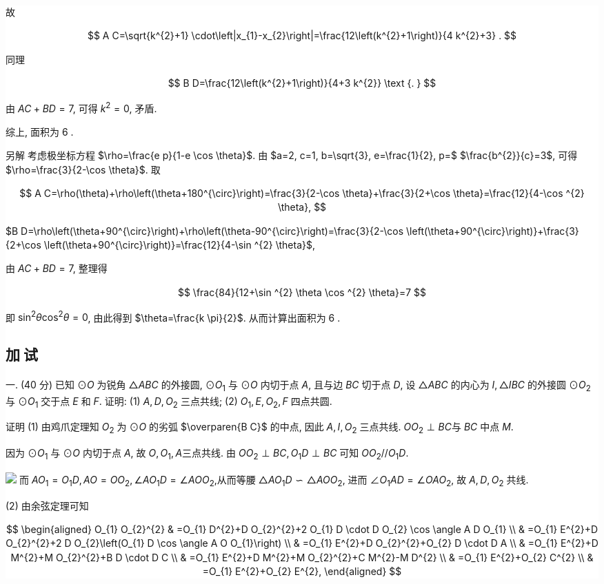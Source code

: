 故

$$
A C=\sqrt{k^{2}+1} \cdot\left|x_{1}-x_{2}\right|=\frac{12\left(k^{2}+1\right)}{4 k^{2}+3} .
$$

同理

$$
B D=\frac{12\left(k^{2}+1\right)}{4+3 k^{2}} \text {. }
$$

由 $A C+B D=7$, 可得 $k^{2}=0$, 矛盾.

综上, 面积为 6 .

另解 考虑极坐标方程 $\rho=\frac{e p}{1-e \cos \theta}$. 由 $a=2, c=1, b=\sqrt{3}, e=\frac{1}{2}, p=$ $\frac{b^{2}}{c}=3$, 可得 $\rho=\frac{3}{2-\cos \theta}$. 取

$$
A C=\rho(\theta)+\rho\left(\theta+180^{\circ}\right)=\frac{3}{2-\cos \theta}+\frac{3}{2+\cos \theta}=\frac{12}{4-\cos ^{2} \theta},
$$

$B D=\rho\left(\theta+90^{\circ}\right)+\rho\left(\theta-90^{\circ}\right)=\frac{3}{2-\cos \left(\theta+90^{\circ}\right)}+\frac{3}{2+\cos \left(\theta+90^{\circ}\right)}=\frac{12}{4-\sin ^{2} \theta}$,

由 $A C+B D=7$, 整理得

$$
\frac{84}{12+\sin ^{2} \theta \cos ^{2} \theta}=7
$$

即 $\sin ^{2} \theta \cos ^{2} \theta=0$, 由此得到 $\theta=\frac{k \pi}{2}$. 从而计算出面积为 6 .

## 加 试

一. (40 分) 已知 $\odot O$ 为锐角 $\triangle A B C$ 的外接圆, $\odot O_{1}$ 与 $\odot O$ 内切于点 $A$, 且与边 $B C$ 切于点 $D$, 设 $\triangle A B C$ 的内心为 $I, \triangle I B C$ 的外接圆 $\odot O_{2}$ 与 $\odot O_{1}$ 交于点 $E$ 和 $F$. 证明: (1) $A, D, O_{2}$ 三点共线; (2) $O_{1}, E, O_{2}, F$ 四点共圆.

证明 (1) 由鸡爪定理知 $O_{2}$ 为 $\odot O$ 的劣弧 $\overparen{B C}$ 的中点, 因此 $A, I, O_{2}$ 三点共线. $O O_{2} \perp B C$与 $B C$ 中点 $M$.

因为 $\odot O_{1}$ 与 $\odot O$ 内切于点 $A$, 故 $O, O_{1}, A$三点共线. 由 $O O_{2} \perp B C, O_{1} D \perp B C$ 可知 $O O_{2} / / O_{1} D$.

![](https://cdn.mathpix.com/cropped/2024_02_26_8e79cd82da6d3160075dg-4.jpg?height=811&width=556&top_left_y=888&top_left_x=1184)
而 $A O_{1}=O_{1} D, A O=O O_{2}, \angle A O_{1} D=\angle A O O_{2}$,从而等腰 $\triangle A O_{1} D \backsim \triangle A O O_{2}$, 进而 $\angle O_{1} A D=\angle O A O_{2}$, 故 $A, D, O_{2}$ 共线.

(2) 由余弦定理可知

$$
\begin{aligned}
O_{1} O_{2}^{2} & =O_{1} D^{2}+D O_{2}^{2}+2 O_{1} D \cdot D O_{2} \cos \angle A D O_{1} \\
& =O_{1} E^{2}+D O_{2}^{2}+2 D O_{2}\left(O_{1} D \cos \angle A O O_{1}\right) \\
& =O_{1} E^{2}+D O_{2}^{2}+O_{2} D \cdot D A \\
& =O_{1} E^{2}+D M^{2}+M O_{2}^{2}+B D \cdot D C \\
& =O_{1} E^{2}+D M^{2}+M O_{2}^{2}+C M^{2}-M D^{2} \\
& =O_{1} E^{2}+O_{2} C^{2} \\
& =O_{1} E^{2}+O_{2} E^{2},
\end{aligned}
$$
